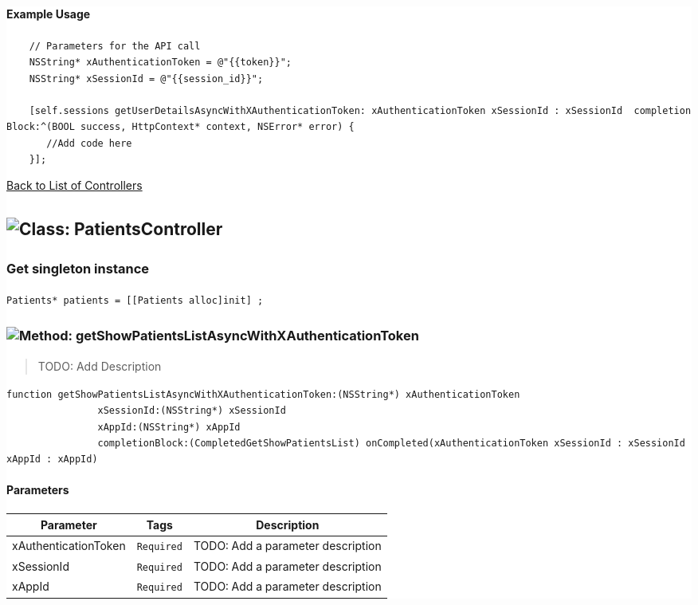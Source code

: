 #### Example Usage

```objc
    // Parameters for the API call
    NSString* xAuthenticationToken = @"{{token}}";
    NSString* xSessionId = @"{{session_id}}";

    [self.sessions getUserDetailsAsyncWithXAuthenticationToken: xAuthenticationToken xSessionId : xSessionId  completionBlock:^(BOOL success, HttpContext* context, NSError* error) { 
       //Add code here
    }];
```


[Back to List of Controllers](#list_of_controllers)

## <a name="patients_controller"></a>![Class: ](https://apidocs.io/img/class.png ".PatientsController") PatientsController

### Get singleton instance
```objc
Patients* patients = [[Patients alloc]init] ;
```

### <a name="get_show_patients_list_async_with_x_authentication_token"></a>![Method: ](https://apidocs.io/img/method.png ".PatientsController.getShowPatientsListAsyncWithXAuthenticationToken") getShowPatientsListAsyncWithXAuthenticationToken

> TODO: Add Description


```objc
function getShowPatientsListAsyncWithXAuthenticationToken:(NSString*) xAuthenticationToken
                xSessionId:(NSString*) xSessionId
                xAppId:(NSString*) xAppId
                completionBlock:(CompletedGetShowPatientsList) onCompleted(xAuthenticationToken xSessionId : xSessionId xAppId : xAppId)
```

#### Parameters

| Parameter | Tags | Description |
|-----------|------|-------------|
| xAuthenticationToken |  ``` Required ```  | TODO: Add a parameter description |
| xSessionId |  ``` Required ```  | TODO: Add a parameter description |
| xAppId |  ``` Required ```  | TODO: Add a parameter description |




